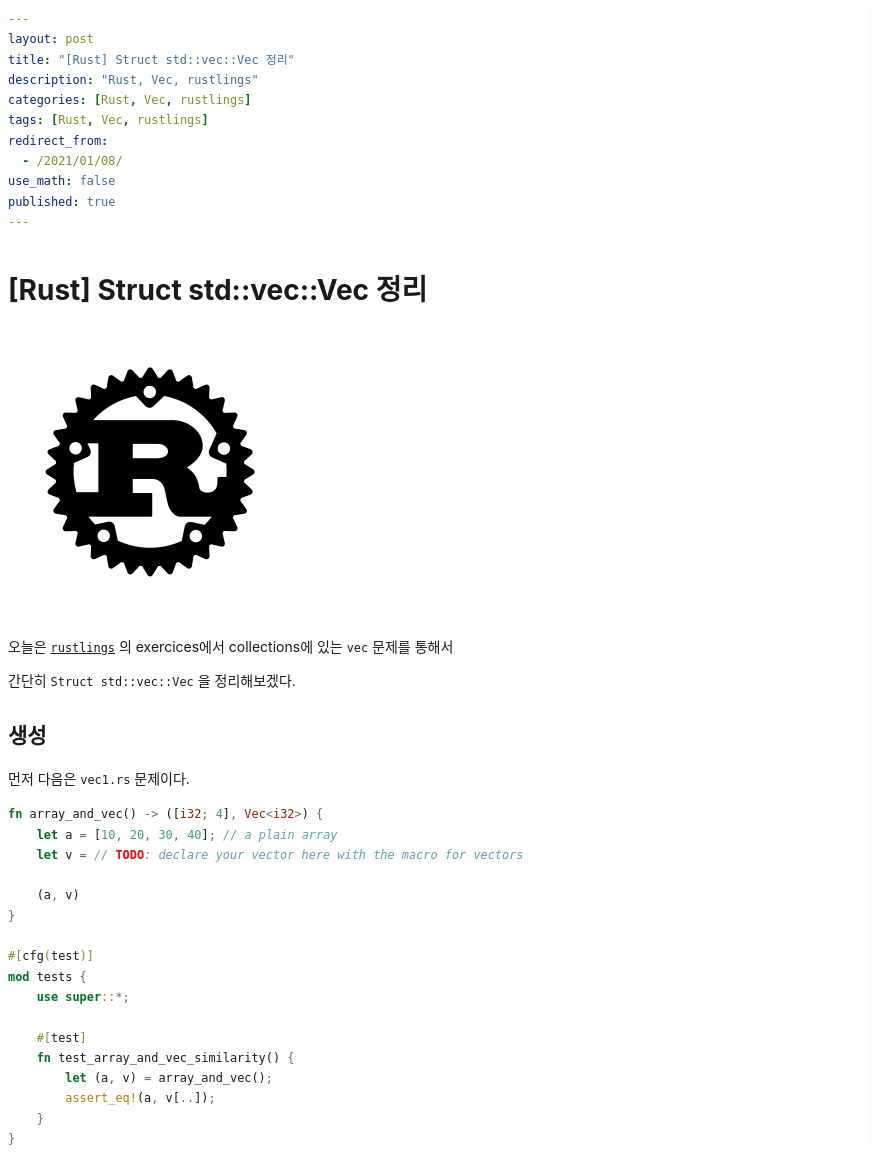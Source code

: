 ```yaml
---
layout: post
title: "[Rust] Struct std::vec::Vec 정리"
description: "Rust, Vec, rustlings"
categories: [Rust, Vec, rustlings]
tags: [Rust, Vec, rustlings]
redirect_from:
  - /2021/01/08/
use_math: false
published: true
---
```


# [Rust] Struct std::vec::Vec 정리

<img src="/assets/images/posts/logos/rust-logo-blk.svg">

오늘은 [`rustlings`](https://github.com/rust-lang/rustlings) 의 exercices에서 collections에 있는 `vec` 문제를 통해서

간단히 `Struct std::vec::Vec` 을 정리해보겠다.

## 생성

먼저 다음은 `vec1.rs` 문제이다.

```rs
fn array_and_vec() -> ([i32; 4], Vec<i32>) {
    let a = [10, 20, 30, 40]; // a plain array
    let v = // TODO: declare your vector here with the macro for vectors

    (a, v)
}

#[cfg(test)]
mod tests {
    use super::*;

    #[test]
    fn test_array_and_vec_similarity() {
        let (a, v) = array_and_vec();
        assert_eq!(a, v[..]);
    }
}
```
